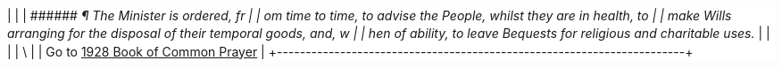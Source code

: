 |                                                                       |
| ###### *¶ The Minister is ordered, fr                                 |
| om time to time, to advise the People, whilst they are in health, to  |
| make Wills arranging for the disposal of their temporal goods, and, w |
| hen of ability, to leave Bequests for religious and charitable uses.* |
|                                                                       |
| \                                                                     |
| Go to [1928 Book of Common Prayer](index.html)                        |
+-----------------------------------------------------------------------+

